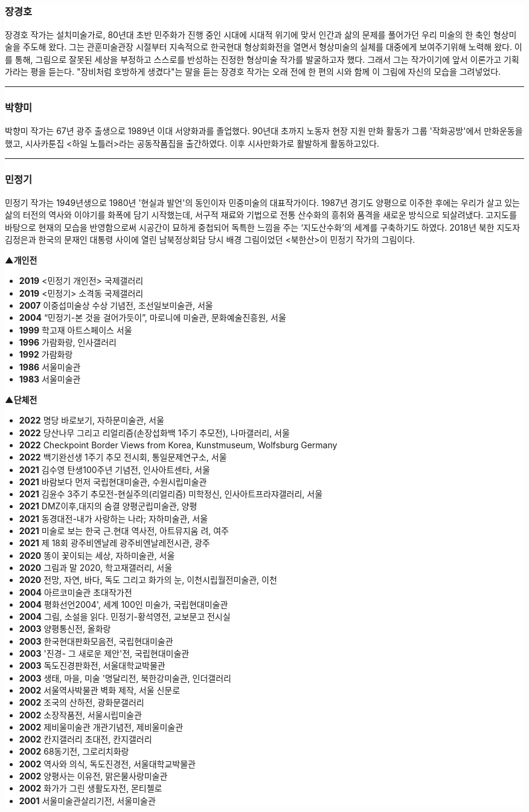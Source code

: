 ### 장경호
장경호 작가는 설치미술가로, 80년대 초반 민주화가 진행 중인 시대에 시대적 위기에 맞서 인간과 삶의 문제를 풀어가던 우리 미술의 한 축인 형상미술을 주도해 왔다. 그는 관훈미술관장 시절부터 지속적으로 한국현대 형상회화전을 열면서 형상미술의 실체를 대중에게 보여주기위해 노력해 왔다. 이를 통해, 그림으로 잘못된 세상을 부정하고 스스로를 반성하는 진정한 형상미술 작가를 발굴하고자 했다. 그래서 그는 작가이기에 앞서 이론가고 기획가라는 평을 듣는다. "장비처럼 호방하게 생겼다"는 말을 듣는 장경호 작가는 오래 전에 한 편의 시와 함께 이 그림에 자신의 모습을 그려넣었다.

---

### 박향미
박향미 작가는 67년 광주 출생으로 1989년 이대 서양화과를 졸업했다. 90년대 초까지 노동자 현장 지원 만화 활동가 그룹 '작화공방'에서 만화운동을 했고, 시사카툰집 <하일 노틀러>라는 공동작품집을 출간하였다. 이후 시사만화가로 활발하게 활동하고있다.

---

### 민정기
민정기 작가는 1949년생으로 1980년 '현실과 발언'의 동인이자 민중미술의 대표작가이다. 1987년 경기도 양평으로 이주한 후에는 우리가 살고 있는 삶의 터전의 역사와 이야기를 화폭에 담기 시작했는데, 서구적 재료와 기법으로 전통 산수화의 흥취와 품격을 새로운 방식으로 되살려냈다. 고지도를 바탕으로 현재의 모습을 반영함으로써 시공간이 묘하게 중첩되어 독특한 느낌을 주는 ‘지도산수화’의 세계를 구축하기도 하였다. 2018년 북한 지도자 김정은과 한국의 문재인 대통령 사이에 열린 남북정상회담 당시 배경 그림이었던 <북한산>이 민정기 작가의 그림이다.

**▲개인전**
*   **2019** <민정기 개인전> 국제갤러리
*   **2019** <민정기> 소격동 국제갤러리
*   **2007** 이중섭미술상 수상 기념전, 조선일보미술관, 서울
*   **2004** “민정기-본 것을 걸어가듯이”, 마로니에 미술관, 문화예술진흥원, 서울
*   **1999** 학고재 아트스페이스 서울
*   **1996** 가람화랑, 인사갤러리
*   **1992** 가람화랑
*   **1986** 서울미술관
*   **1983** 서울미술관

**▲단체전**
*   **2022** 명당 바로보기, 자하문미술관, 서울
*   **2022** 당산나무 그리고 리얼리즘(손장섭화백 1주기 추모전), 나마갤러리, 서울
*   **2022** Checkpoint Border Views from Korea, Kunstmuseum, Wolfsburg Germany
*   **2022** 백기완선생 1주기 추모 전시회, 통일문제연구소, 서울
*   **2021** 김수영 탄생100주년 기념전, 인사아트센타, 서울
*   **2021** 바람보다 먼저 국립현대미술관, 수원시립미술관
*   **2021** 김윤수 3주기 추모전-현실주의(리얼리즘) 미학정신, 인사아트프라쟈갤러리, 서울
*   **2021** DMZ이후,대지의 숨결 양평군립미술관, 양평
*   **2021** 동경대전-내가 사랑하는 나라; 자하미술관, 서울
*   **2021** 미술로 보는 한국 근.현대 역사전, 아트뮤지움 려, 여주
*   **2021** 제 18회 광주비엔날레 광주비엔날레전시관, 광주
*   **2020** 똥이 꽃이되는 세상, 자하미술관, 서울
*   **2020** 그림과 말 2020, 학고재갤러리, 서울
*   **2020** 전망, 자연, 바다, 독도 그리고 화가의 눈, 이천시립월전미술관, 이천
*   **2004** 아르코미술관 초대작가전
*   **2004** 평화선언2004', 세계 100인 미술가, 국립현대미술관
*   **2004** 그림, 소설을 읽다. 민정기-황석영전, 교보문고 전시실
*   **2003** 양평통신전, 올화랑
*   **2003** 한국현대판화모음전, 국립현대미술관
*   **2003** '진경- 그 새로운 제안'전, 국립현대미술관
*   **2003** 독도진경판화전, 서울대학교박물관
*   **2003** 생태, 마을, 미술 '명달리전, 북한강미술관, 인더갤러리
*   **2002** 서울역사박물관 벽화 제작, 서울 신문로
*   **2002** 조국의 산하전, 광화문갤러리
*   **2002** 소장작품전, 서울시립미술관
*   **2002** 제비울미술관 개관기념전, 제비울미술관
*   **2002** 칸지갤러리 초대전, 칸지갤러리
*   **2002** 68동기전, 그로리치화랑
*   **2002** 역사와 의식, 독도진경전, 서울대학교박물관
*   **2002** 양평사는 이유전, 맑은물사랑미술관
*   **2002** 화가가 그린 생활도자전, 몬티첼로
*   **2001** 서울미술관살리기전, 서울미술관